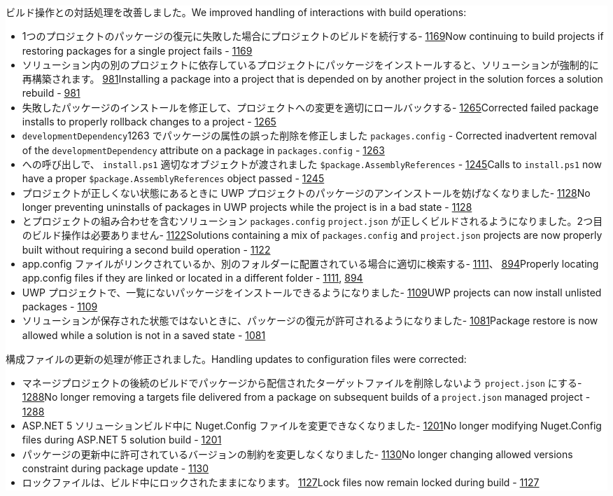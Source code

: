<span data-ttu-id="8d8b8-149">ビルド操作との対話処理を改善しました。</span><span class="sxs-lookup"><span data-stu-id="8d8b8-149">We improved handling of interactions with build operations:</span></span>

* <span data-ttu-id="8d8b8-150">1つのプロジェクトのパッケージの復元に失敗した場合にプロジェクトのビルドを続行する- [1169](https://github.com/NuGet/Home/issues/1169)</span><span class="sxs-lookup"><span data-stu-id="8d8b8-150">Now continuing to build projects if restoring packages for a single project fails - [1169](https://github.com/NuGet/Home/issues/1169)</span></span>
* <span data-ttu-id="8d8b8-151">ソリューション内の別のプロジェクトに依存しているプロジェクトにパッケージをインストールすると、ソリューションが強制的に再構築されます。 [981](https://github.com/NuGet/Home/issues/981)</span><span class="sxs-lookup"><span data-stu-id="8d8b8-151">Installing a package into a project that is depended on by another project in the solution forces a solution rebuild - [981](https://github.com/NuGet/Home/issues/981)</span></span>
* <span data-ttu-id="8d8b8-152">失敗したパッケージのインストールを修正して、プロジェクトへの変更を適切にロールバックする- [1265](https://github.com/NuGet/Home/issues/1265)</span><span class="sxs-lookup"><span data-stu-id="8d8b8-152">Corrected failed package installs to properly rollback changes to a project - [1265](https://github.com/NuGet/Home/issues/1265)</span></span>
* <span data-ttu-id="8d8b8-153">`developmentDependency`1263 でパッケージの属性の誤った削除を修正しました `packages.config`  -  [](https://github.com/NuGet/Home/issues/1263)</span><span class="sxs-lookup"><span data-stu-id="8d8b8-153">Corrected inadvertent removal of the `developmentDependency` attribute on a package in `packages.config` - [1263](https://github.com/NuGet/Home/issues/1263)</span></span>
* <span data-ttu-id="8d8b8-154">への呼び出しで、 `install.ps1` 適切なオブジェクトが渡されました `$package.AssemblyReferences` - [1245](https://github.com/NuGet/Home/issues/1245)</span><span class="sxs-lookup"><span data-stu-id="8d8b8-154">Calls to `install.ps1` now have a proper `$package.AssemblyReferences` object passed - [1245](https://github.com/NuGet/Home/issues/1245)</span></span>
* <span data-ttu-id="8d8b8-155">プロジェクトが正しくない状態にあるときに UWP プロジェクトのパッケージのアンインストールを妨げなくなりました- [1128](https://github.com/NuGet/Home/issues/1128)</span><span class="sxs-lookup"><span data-stu-id="8d8b8-155">No longer preventing uninstalls of packages in UWP projects while the project is in a bad state - [1128](https://github.com/NuGet/Home/issues/1128)</span></span>
* <span data-ttu-id="8d8b8-156">とプロジェクトの組み合わせを含むソリューション `packages.config` `project.json` が正しくビルドされるようになりました。2つ目のビルド操作は必要ありません- [1122](https://github.com/NuGet/Home/issues/1122)</span><span class="sxs-lookup"><span data-stu-id="8d8b8-156">Solutions containing a mix of `packages.config` and `project.json` projects are now properly built without requiring a second build operation - [1122](https://github.com/NuGet/Home/issues/1122)</span></span>
* <span data-ttu-id="8d8b8-157">app.config ファイルがリンクされているか、別のフォルダーに配置されている場合に適切に検索する- [1111](https://github.com/NuGet/Home/issues/1111)、 [894](https://github.com/NuGet/Home/issues/894)</span><span class="sxs-lookup"><span data-stu-id="8d8b8-157">Properly locating app.config files if they are linked or located in a different folder - [1111](https://github.com/NuGet/Home/issues/1111), [894](https://github.com/NuGet/Home/issues/894)</span></span>
* <span data-ttu-id="8d8b8-158">UWP プロジェクトで、一覧にないパッケージをインストールできるようになりました- [1109](https://github.com/NuGet/Home/issues/1109)</span><span class="sxs-lookup"><span data-stu-id="8d8b8-158">UWP projects can now install unlisted packages - [1109](https://github.com/NuGet/Home/issues/1109)</span></span>
* <span data-ttu-id="8d8b8-159">ソリューションが保存された状態ではないときに、パッケージの復元が許可されるようになりました- [1081](https://github.com/NuGet/Home/issues/1081)</span><span class="sxs-lookup"><span data-stu-id="8d8b8-159">Package restore is now allowed while a solution is not in a saved state - [1081](https://github.com/NuGet/Home/issues/1081)</span></span>


<span data-ttu-id="8d8b8-160">構成ファイルの更新の処理が修正されました。</span><span class="sxs-lookup"><span data-stu-id="8d8b8-160">Handling updates to configuration files were corrected:</span></span>

* <span data-ttu-id="8d8b8-161">マネージプロジェクトの後続のビルドでパッケージから配信されたターゲットファイルを削除しないよう `project.json` にする- [1288](https://github.com/NuGet/Home/issues/1288)</span><span class="sxs-lookup"><span data-stu-id="8d8b8-161">No longer removing a targets file delivered from a package on subsequent builds of a `project.json` managed project - [1288](https://github.com/NuGet/Home/issues/1288)</span></span>
* <span data-ttu-id="8d8b8-162">ASP.NET 5 ソリューションビルド中に Nuget.Config ファイルを変更できなくなりました- [1201](https://github.com/NuGet/Home/issues/1201)</span><span class="sxs-lookup"><span data-stu-id="8d8b8-162">No longer modifying Nuget.Config files during ASP.NET 5 solution build - [1201](https://github.com/NuGet/Home/issues/1201)</span></span>
* <span data-ttu-id="8d8b8-163">パッケージの更新中に許可されているバージョンの制約を変更しなくなりました- [1130](https://github.com/NuGet/Home/issues/1130)</span><span class="sxs-lookup"><span data-stu-id="8d8b8-163">No longer changing allowed versions constraint during package update - [1130](https://github.com/NuGet/Home/issues/1130)</span></span>
* <span data-ttu-id="8d8b8-164">ロックファイルは、ビルド中にロックされたままになります。 [1127](https://github.com/NuGet/Home/issues/1127)</span><span class="sxs-lookup"><span data-stu-id="8d8b8-164">Lock files now remain locked during build - [1127](https://github.com/NuGet/Home/issues/1127)</span></span>